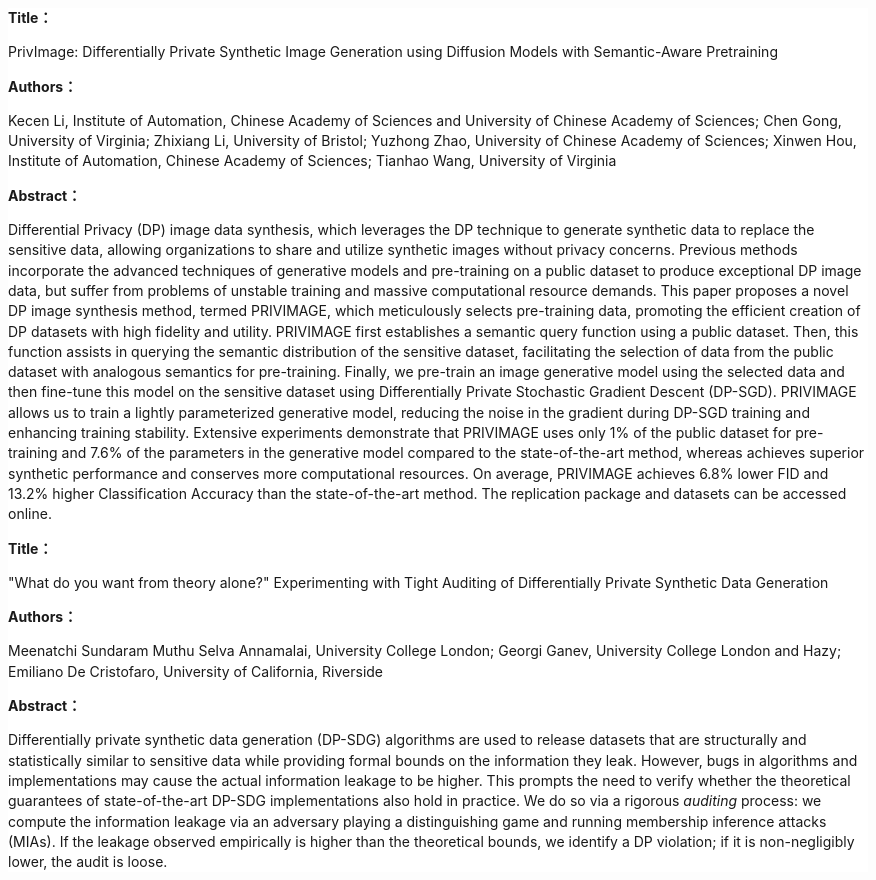 

**Title：**

PrivImage: Differentially Private Synthetic Image Generation using Diffusion Models with Semantic-Aware Pretraining

**Authors：**

Kecen Li, Institute of Automation, Chinese Academy of Sciences and University of Chinese Academy of Sciences; Chen Gong, University of Virginia; Zhixiang Li, University of Bristol; Yuzhong Zhao, University of Chinese Academy of Sciences; Xinwen Hou, Institute of Automation, Chinese Academy of Sciences; Tianhao Wang, University of Virginia

**Abstract：**

Differential Privacy (DP) image data synthesis, which leverages the DP technique to generate synthetic data to replace the sensitive data, allowing organizations to share and utilize synthetic images without privacy concerns. Previous methods incorporate the advanced techniques of generative models and pre-training on a public dataset to produce exceptional DP image data, but suffer from problems of unstable training and massive computational resource demands. This paper proposes a novel DP image synthesis method, termed PRIVIMAGE, which meticulously selects pre-training data, promoting the efficient creation of DP datasets with high fidelity and utility. PRIVIMAGE first establishes a semantic query function using a public dataset. Then, this function assists in querying the semantic distribution of the sensitive dataset, facilitating the selection of data from the public dataset with analogous semantics for pre-training. Finally, we pre-train an image generative model using the selected data and then fine-tune this model on the sensitive dataset using Differentially Private Stochastic Gradient Descent (DP-SGD). PRIVIMAGE allows us to train a lightly parameterized generative model, reducing the noise in the gradient during DP-SGD training and enhancing training stability. Extensive experiments demonstrate that PRIVIMAGE uses only 1% of the public dataset for pre-training and 7.6% of the parameters in the generative model compared to the state-of-the-art method, whereas achieves superior synthetic performance and conserves more computational resources. On average, PRIVIMAGE achieves 6.8% lower FID and 13.2% higher Classification Accuracy than the state-of-the-art method. The replication package and datasets can be accessed online.



**Title：**

"What do you want from theory alone?" Experimenting with Tight Auditing of Differentially Private Synthetic Data Generation

**Authors：**

Meenatchi Sundaram Muthu Selva Annamalai, University College London; Georgi Ganev, University College London and Hazy; Emiliano De Cristofaro, University of California, Riverside

**Abstract：**

Differentially private synthetic data generation (DP-SDG) algorithms are used to release datasets that are structurally and statistically similar to sensitive data while providing formal bounds on the information they leak. However, bugs in algorithms and implementations may cause the actual information leakage to be higher. This prompts the need to verify whether the theoretical guarantees of state-of-the-art DP-SDG implementations also hold in practice. We do so via a rigorous *auditing* process: we compute the information leakage via an adversary playing a distinguishing game and running membership inference attacks (MIAs). If the leakage observed empirically is higher than the theoretical bounds, we identify a DP violation; if it is non-negligibly lower, the audit is loose.
